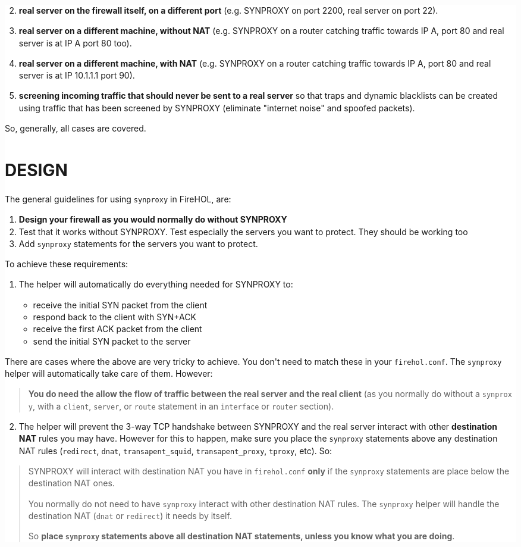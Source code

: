 2. **real server on the firewall itself, on a different port**
 (e.g. SYNPROXY on port 2200, real server on port 22).
 
3. **real server on a different machine, without NAT**
 (e.g. SYNPROXY on a router catching traffic towards IP A, port 80 and real server is at IP A port 80 too).
 
4. **real server on a different machine, with NAT**
 (e.g. SYNPROXY on a router catching traffic towards IP A, port 80 and real server is at IP 10.1.1.1 port 90).
 
5. **screening incoming traffic that should never be sent to a real server**
 so that traps and dynamic blacklists can be created using traffic that has been screened by SYNPROXY (eliminate "internet noise" and spoofed packets).

So, generally, all cases are covered.


# DESIGN

The general guidelines for using `synproxy` in FireHOL, are:

1. **Design your firewall as you would normally do without SYNPROXY**
2. Test that it works without SYNPROXY. Test especially the servers you want to protect. They should be working too
3. Add `synproxy` statements for the servers you want to protect.

To achieve these requirements:

1. The helper will automatically do everything needed for SYNPROXY to:

	* receive the initial SYN packet from the client
	* respond back to the client with SYN+ACK
	* receive the first ACK packet from the client
	* send the initial SYN packet to the server

 There are cases where the above are very tricky to achieve. You don't need to match these in your `firehol.conf`. The `synproxy` helper will automatically take care of them.
 However:

 > **You do need the allow the flow of traffic between the real server and the real client** (as you normally do without a `synproxy`, with a `client`, `server`, or `route` statement in an `interface` or `router` section).
 
2. The helper will prevent the 3-way TCP handshake between SYNPROXY and the real server interact with other **destination NAT** rules you may have. However for this to happen, make sure you place the `synproxy` statements above any destination NAT rules (`redirect`, `dnat`, `transapent_squid`, `transapent_proxy`, `tproxy`, etc).
 So:
 
 > SYNPROXY will interact with destination NAT you have in `firehol.conf` **only** if the `synproxy` statements are place below the destination NAT ones.
 > 
 > You normally do not need to have `synproxy` interact with other destination NAT rules. The `synproxy` helper will handle the destination NAT (`dnat` or `redirect`) it needs by itself.
 > 
 > So **place `synproxy` statements above all destination NAT statements, unless you know what you are doing**.
